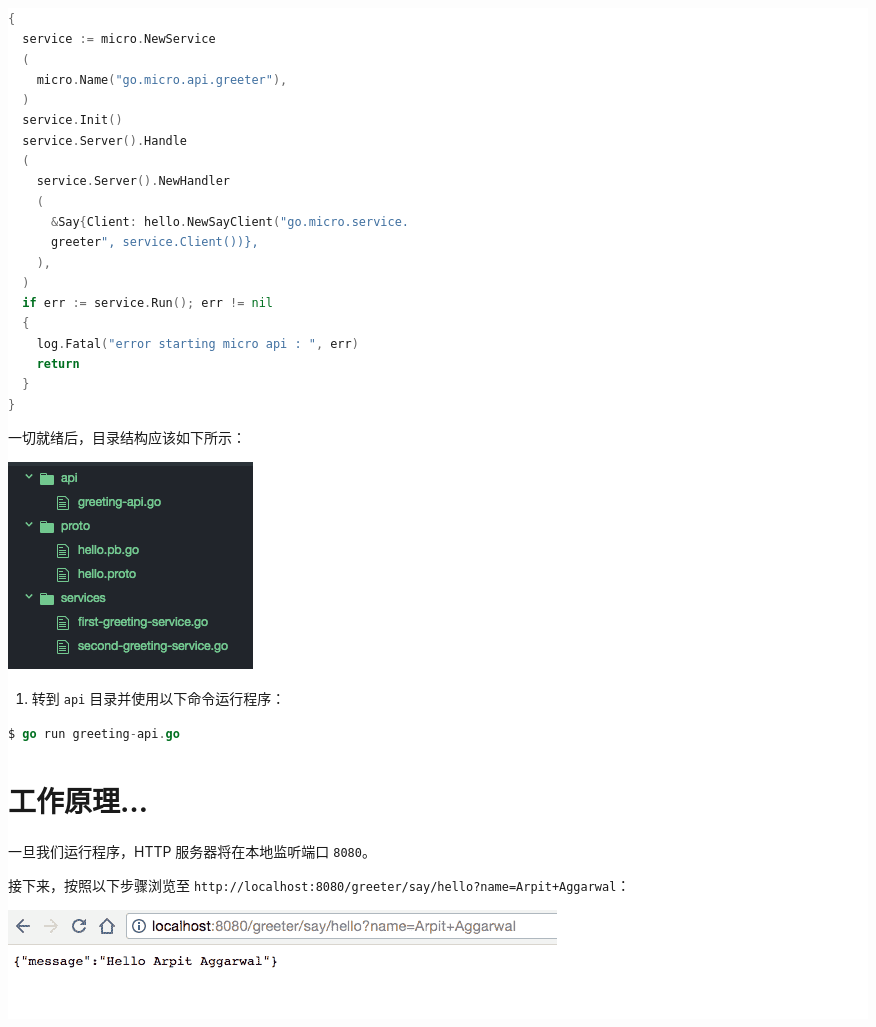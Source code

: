 ```go
{
  service := micro.NewService
  (
    micro.Name("go.micro.api.greeter"),
  )
  service.Init()
  service.Server().Handle
  (
    service.Server().NewHandler
    (
      &Say{Client: hello.NewSayClient("go.micro.service.
      greeter", service.Client())},
    ),
  )
  if err := service.Run(); err != nil 
  {
    log.Fatal("error starting micro api : ", err)
    return
  }
}
```

一切就绪后，目录结构应该如下所示：

![](img/d5987017-7916-4937-b535-e7dc02a41da8.png)

1.  转到 `api` 目录并使用以下命令运行程序：

```go
$ go run greeting-api.go
```

# 工作原理…

一旦我们运行程序，HTTP 服务器将在本地监听端口 `8080`。

接下来，按照以下步骤浏览至 `http://localhost:8080/greeter/say/hello?name=Arpit+Aggarwal`：

![](img/3da80faa-0f64-491e-8b1c-f1783f6c1355.png)
